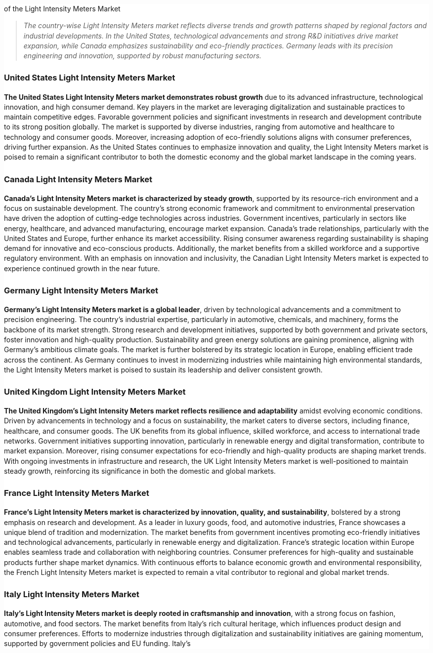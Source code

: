 of the Light Intensity Meters Market<br /></span></h1><blockquote><p><em><span class="">The country-wise Light Intensity Meters market reflects diverse trends and growth patterns shaped by regional factors and industrial developments. In the United States, technological advancements and strong R&amp;D initiatives drive market expansion, while Canada emphasizes sustainability and eco-friendly practices. Germany leads with its precision engineering and innovation, supported by robust manufacturing sectors.</span></em></p></blockquote><h3><strong>United States Light Intensity Meters Market</strong></h3><p><strong>The United States Light Intensity Meters market demonstrates robust growth</strong> due to its advanced infrastructure, technological innovation, and high consumer demand. Key players in the market are leveraging digitalization and sustainable practices to maintain competitive edges. Favorable government policies and significant investments in research and development contribute to its strong position globally. The market is supported by diverse industries, ranging from automotive and healthcare to technology and consumer goods. Moreover, increasing adoption of eco-friendly solutions aligns with consumer preferences, driving further expansion. As the United States continues to emphasize innovation and quality, the Light Intensity Meters market is poised to remain a significant contributor to both the domestic economy and the global market landscape in the coming years.</p><h3><strong>Canada Light Intensity Meters Market</strong></h3><p><strong>Canada&rsquo;s Light Intensity Meters market is characterized by steady growth</strong>, supported by its resource-rich environment and a focus on sustainable development. The country&rsquo;s strong economic framework and commitment to environmental preservation have driven the adoption of cutting-edge technologies across industries. Government incentives, particularly in sectors like energy, healthcare, and advanced manufacturing, encourage market expansion. Canada&rsquo;s trade relationships, particularly with the United States and Europe, further enhance its market accessibility. Rising consumer awareness regarding sustainability is shaping demand for innovative and eco-conscious products. Additionally, the market benefits from a skilled workforce and a supportive regulatory environment. With an emphasis on innovation and inclusivity, the Canadian Light Intensity Meters market is expected to experience continued growth in the near future.</p><h3><strong>Germany Light Intensity Meters Market</strong></h3><p><strong>Germany&rsquo;s Light Intensity Meters market is a global leader</strong>, driven by technological advancements and a commitment to precision engineering. The country&rsquo;s industrial expertise, particularly in automotive, chemicals, and machinery, forms the backbone of its market strength. Strong research and development initiatives, supported by both government and private sectors, foster innovation and high-quality production. Sustainability and green energy solutions are gaining prominence, aligning with Germany&rsquo;s ambitious climate goals. The market is further bolstered by its strategic location in Europe, enabling efficient trade across the continent. As Germany continues to invest in modernizing industries while maintaining high environmental standards, the Light Intensity Meters market is poised to sustain its leadership and deliver consistent growth.</p><h3><strong>United Kingdom Light Intensity Meters Market</strong></h3><p><strong>The United Kingdom&rsquo;s Light Intensity Meters market reflects resilience and adaptability</strong> amidst evolving economic conditions. Driven by advancements in technology and a focus on sustainability, the market caters to diverse sectors, including finance, healthcare, and consumer goods. The UK benefits from its global influence, skilled workforce, and access to international trade networks. Government initiatives supporting innovation, particularly in renewable energy and digital transformation, contribute to market expansion. Moreover, rising consumer expectations for eco-friendly and high-quality products are shaping market trends. With ongoing investments in infrastructure and research, the UK Light Intensity Meters market is well-positioned to maintain steady growth, reinforcing its significance in both the domestic and global markets.</p><h3><strong>France Light Intensity Meters Market</strong></h3><p><strong>France&rsquo;s Light Intensity Meters market is characterized by innovation, quality, and sustainability</strong>, bolstered by a strong emphasis on research and development. As a leader in luxury goods, food, and automotive industries, France showcases a unique blend of tradition and modernization. The market benefits from government incentives promoting eco-friendly initiatives and technological advancements, particularly in renewable energy and digitalization. France&rsquo;s strategic location within Europe enables seamless trade and collaboration with neighboring countries. Consumer preferences for high-quality and sustainable products further shape market dynamics. With continuous efforts to balance economic growth and environmental responsibility, the French Light Intensity Meters market is expected to remain a vital contributor to regional and global market trends.</p><h3><strong>Italy Light Intensity Meters Market</strong></h3><p><strong>Italy&rsquo;s Light Intensity Meters market is deeply rooted in craftsmanship and innovation</strong>, with a strong focus on fashion, automotive, and food sectors. The market benefits from Italy&rsquo;s rich cultural heritage, which influences product design and consumer preferences. Efforts to modernize industries through digitalization and sustainability initiatives are gaining momentum, supported by government policies and EU funding. Italy&rsquo;s